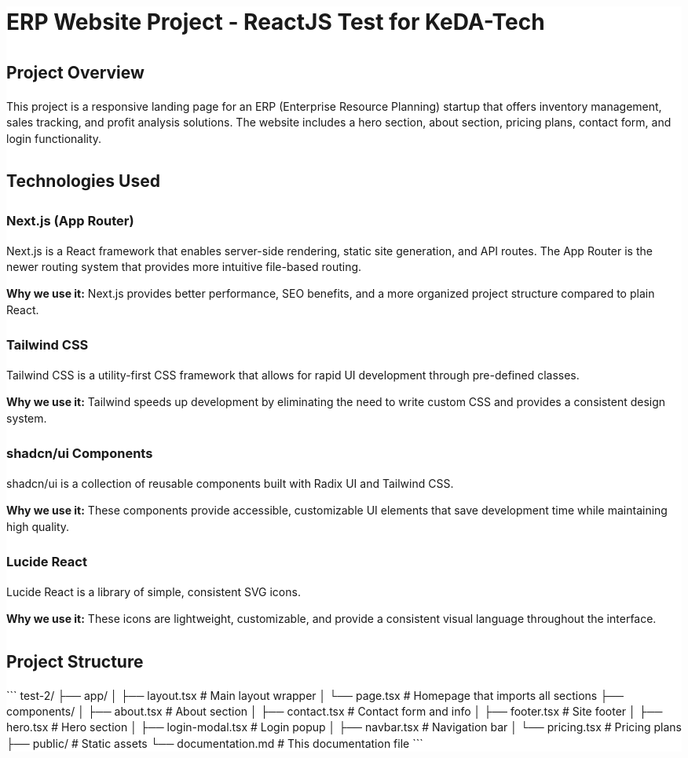 # ERP Website Project - ReactJS Test for KeDA-Tech

## Project Overview

This project is a responsive landing page for an ERP (Enterprise Resource Planning) startup that offers inventory management, sales tracking, and profit analysis solutions. The website includes a hero section, about section, pricing plans, contact form, and login functionality.

## Technologies Used

### Next.js (App Router)
Next.js is a React framework that enables server-side rendering, static site generation, and API routes. The App Router is the newer routing system that provides more intuitive file-based routing.

**Why we use it:** Next.js provides better performance, SEO benefits, and a more organized project structure compared to plain React.

### Tailwind CSS
Tailwind CSS is a utility-first CSS framework that allows for rapid UI development through pre-defined classes.

**Why we use it:** Tailwind speeds up development by eliminating the need to write custom CSS and provides a consistent design system.

### shadcn/ui Components
shadcn/ui is a collection of reusable components built with Radix UI and Tailwind CSS.

**Why we use it:** These components provide accessible, customizable UI elements that save development time while maintaining high quality.

### Lucide React
Lucide React is a library of simple, consistent SVG icons.

**Why we use it:** These icons are lightweight, customizable, and provide a consistent visual language throughout the interface.

## Project Structure

\`\`\`
test-2/
├── app/
│   ├── layout.tsx       # Main layout wrapper
│   └── page.tsx         # Homepage that imports all sections
├── components/
│   ├── about.tsx        # About section
│   ├── contact.tsx      # Contact form and info
│   ├── footer.tsx       # Site footer
│   ├── hero.tsx         # Hero section
│   ├── login-modal.tsx  # Login popup
│   ├── navbar.tsx       # Navigation bar
│   └── pricing.tsx      # Pricing plans
├── public/              # Static assets
└── documentation.md     # This documentation file
\`\`\`
